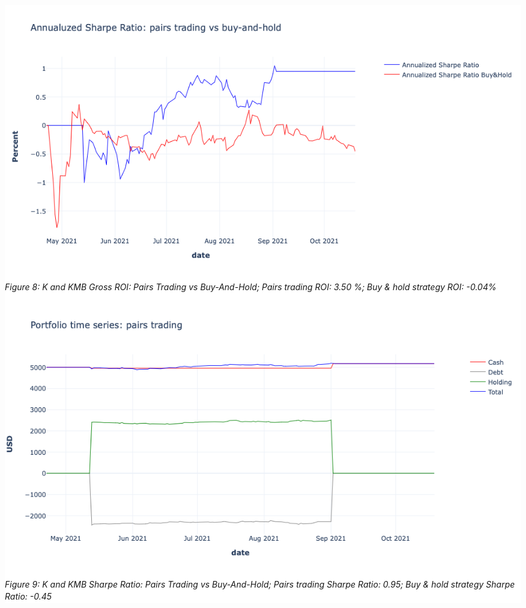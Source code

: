 ![K and KMB Gross ROI: Pairs Trading vs Buy-And-Hold; Pairs trading ROI: 3.50 \%; Buy \& hold strategy ROI: -0.04\%](https://github.com/SciEcon/SRS2021/blob/main/fig/fig5_4_c.png)
*Figure 8: K and KMB Gross ROI: Pairs Trading vs Buy-And-Hold; Pairs trading ROI: 3.50 \%; Buy \& hold strategy ROI: -0.04\%*

![K and KMB Sharpe Ratio: Pairs Trading vs Buy-And-Hold; Pairs trading Sharpe Ratio: 0.95; Buy \& hold strategy Sharpe Ratio: -0.45](https://github.com/SciEcon/SRS2021/blob/main/fig/fig5_4_d.png)
*Figure 9: K and KMB Sharpe Ratio: Pairs Trading vs Buy-And-Hold; Pairs trading Sharpe Ratio: 0.95; Buy \& hold strategy Sharpe Ratio: -0.45*


